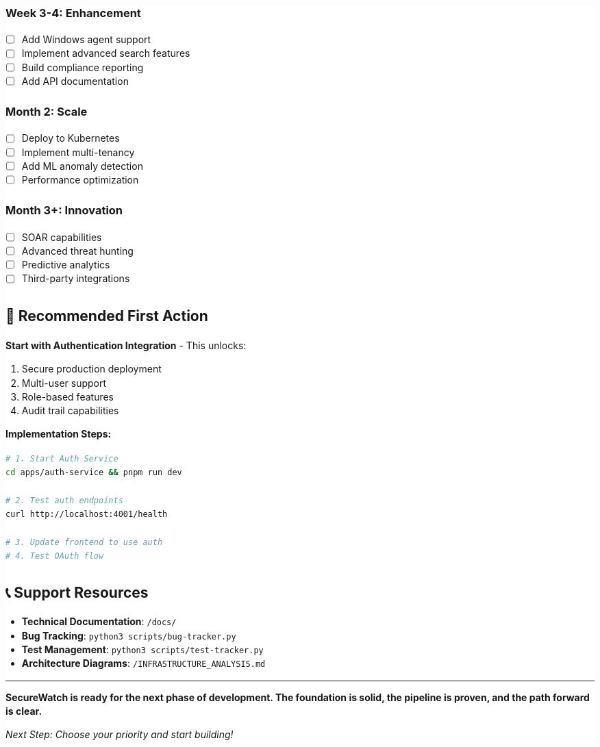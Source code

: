 ### Week 3-4: Enhancement
- [ ] Add Windows agent support
- [ ] Implement advanced search features
- [ ] Build compliance reporting
- [ ] Add API documentation

### Month 2: Scale
- [ ] Deploy to Kubernetes
- [ ] Implement multi-tenancy
- [ ] Add ML anomaly detection
- [ ] Performance optimization

### Month 3+: Innovation
- [ ] SOAR capabilities
- [ ] Advanced threat hunting
- [ ] Predictive analytics
- [ ] Third-party integrations

## 🎯 Recommended First Action

**Start with Authentication Integration** - This unlocks:
1. Secure production deployment
2. Multi-user support
3. Role-based features
4. Audit trail capabilities

**Implementation Steps:**
```bash
# 1. Start Auth Service
cd apps/auth-service && pnpm run dev

# 2. Test auth endpoints
curl http://localhost:4001/health

# 3. Update frontend to use auth
# 4. Test OAuth flow
```

## 📞 Support Resources

- **Technical Documentation**: `/docs/`
- **Bug Tracking**: `python3 scripts/bug-tracker.py`
- **Test Management**: `python3 scripts/test-tracker.py`
- **Architecture Diagrams**: `/INFRASTRUCTURE_ANALYSIS.md`

---

**SecureWatch is ready for the next phase of development. The foundation is solid, the pipeline is proven, and the path forward is clear.**

*Next Step: Choose your priority and start building!*